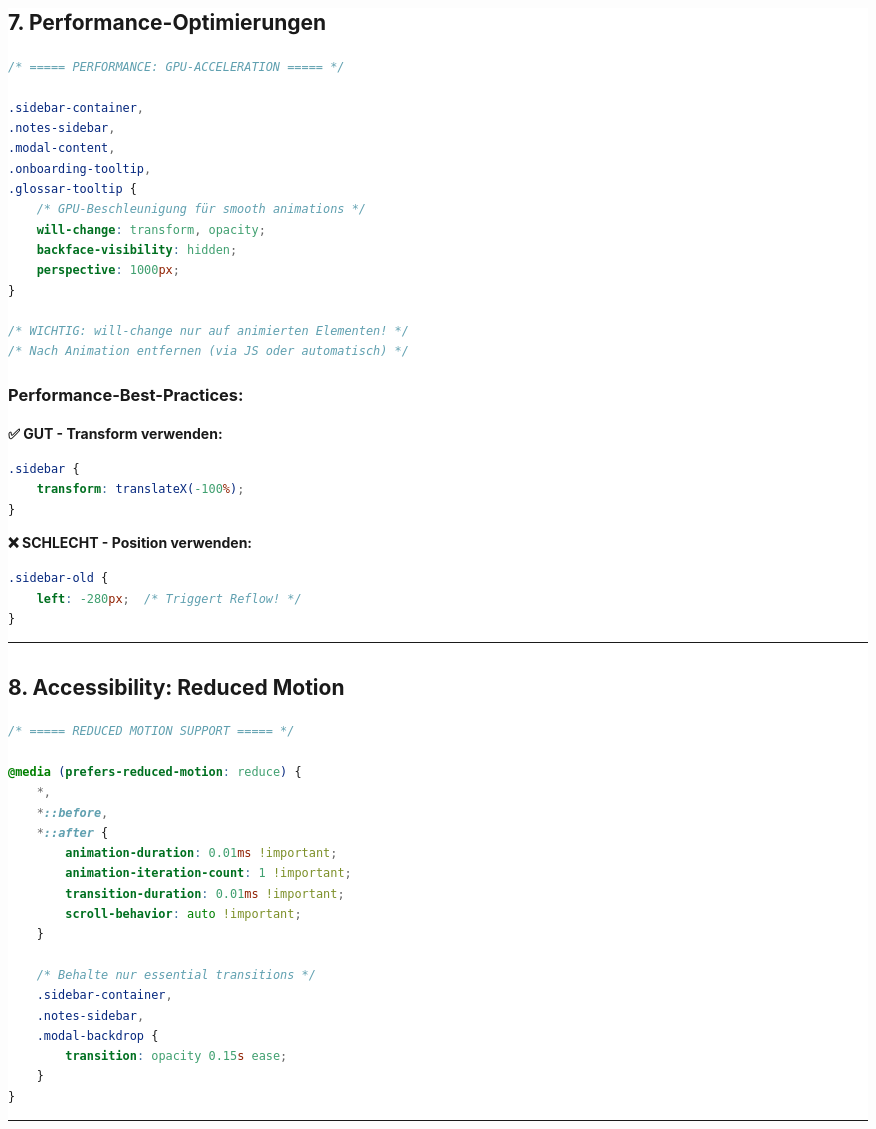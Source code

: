 
## 7. Performance-Optimierungen

```css
/* ===== PERFORMANCE: GPU-ACCELERATION ===== */

.sidebar-container,
.notes-sidebar,
.modal-content,
.onboarding-tooltip,
.glossar-tooltip {
    /* GPU-Beschleunigung für smooth animations */
    will-change: transform, opacity;
    backface-visibility: hidden;
    perspective: 1000px;
}

/* WICHTIG: will-change nur auf animierten Elementen! */
/* Nach Animation entfernen (via JS oder automatisch) */
```

### Performance-Best-Practices:

**✅ GUT - Transform verwenden:**
```css
.sidebar {
    transform: translateX(-100%);
}
```

**❌ SCHLECHT - Position verwenden:**
```css
.sidebar-old {
    left: -280px;  /* Triggert Reflow! */
}
```

---

## 8. Accessibility: Reduced Motion

```css
/* ===== REDUCED MOTION SUPPORT ===== */

@media (prefers-reduced-motion: reduce) {
    *,
    *::before,
    *::after {
        animation-duration: 0.01ms !important;
        animation-iteration-count: 1 !important;
        transition-duration: 0.01ms !important;
        scroll-behavior: auto !important;
    }
    
    /* Behalte nur essential transitions */
    .sidebar-container,
    .notes-sidebar,
    .modal-backdrop {
        transition: opacity 0.15s ease;
    }
}
```

---